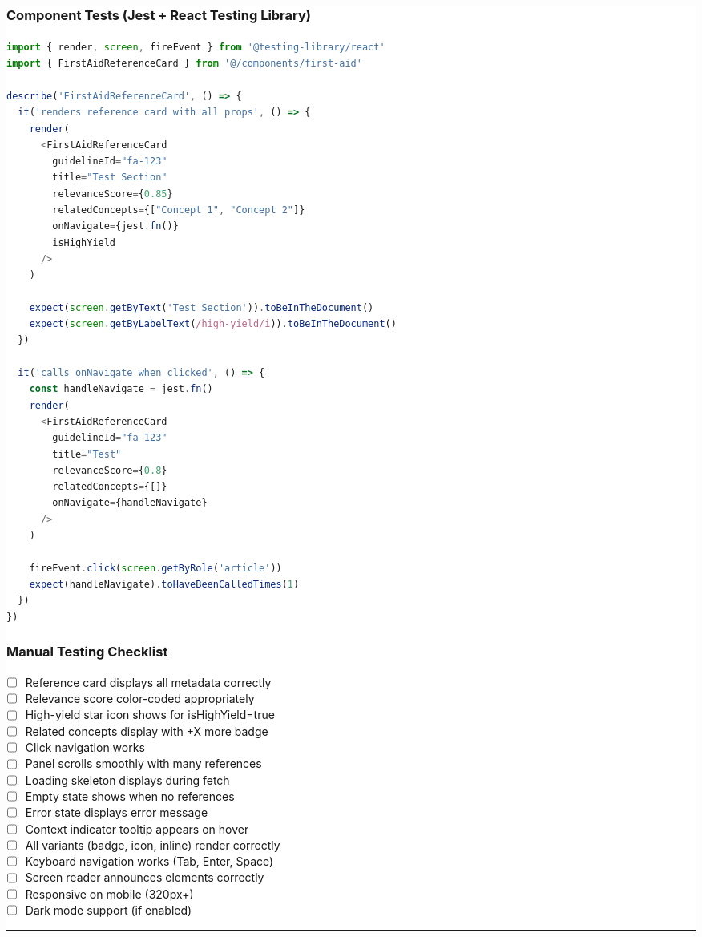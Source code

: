 ### Component Tests (Jest + React Testing Library)

```typescript
import { render, screen, fireEvent } from '@testing-library/react'
import { FirstAidReferenceCard } from '@/components/first-aid'

describe('FirstAidReferenceCard', () => {
  it('renders reference card with all props', () => {
    render(
      <FirstAidReferenceCard
        guidelineId="fa-123"
        title="Test Section"
        relevanceScore={0.85}
        relatedConcepts={["Concept 1", "Concept 2"]}
        onNavigate={jest.fn()}
        isHighYield
      />
    )

    expect(screen.getByText('Test Section')).toBeInTheDocument()
    expect(screen.getByLabelText(/high-yield/i)).toBeInTheDocument()
  })

  it('calls onNavigate when clicked', () => {
    const handleNavigate = jest.fn()
    render(
      <FirstAidReferenceCard
        guidelineId="fa-123"
        title="Test"
        relevanceScore={0.8}
        relatedConcepts={[]}
        onNavigate={handleNavigate}
      />
    )

    fireEvent.click(screen.getByRole('article'))
    expect(handleNavigate).toHaveBeenCalledTimes(1)
  })
})
```

### Manual Testing Checklist

- [ ] Reference card displays all metadata correctly
- [ ] Relevance score color-coded appropriately
- [ ] High-yield star icon shows for isHighYield=true
- [ ] Related concepts display with +X more badge
- [ ] Click navigation works
- [ ] Panel scrolls smoothly with many references
- [ ] Loading skeleton displays during fetch
- [ ] Empty state shows when no references
- [ ] Error state displays error message
- [ ] Context indicator tooltip appears on hover
- [ ] All variants (badge, icon, inline) render correctly
- [ ] Keyboard navigation works (Tab, Enter, Space)
- [ ] Screen reader announces elements correctly
- [ ] Responsive on mobile (320px+)
- [ ] Dark mode support (if enabled)

---
